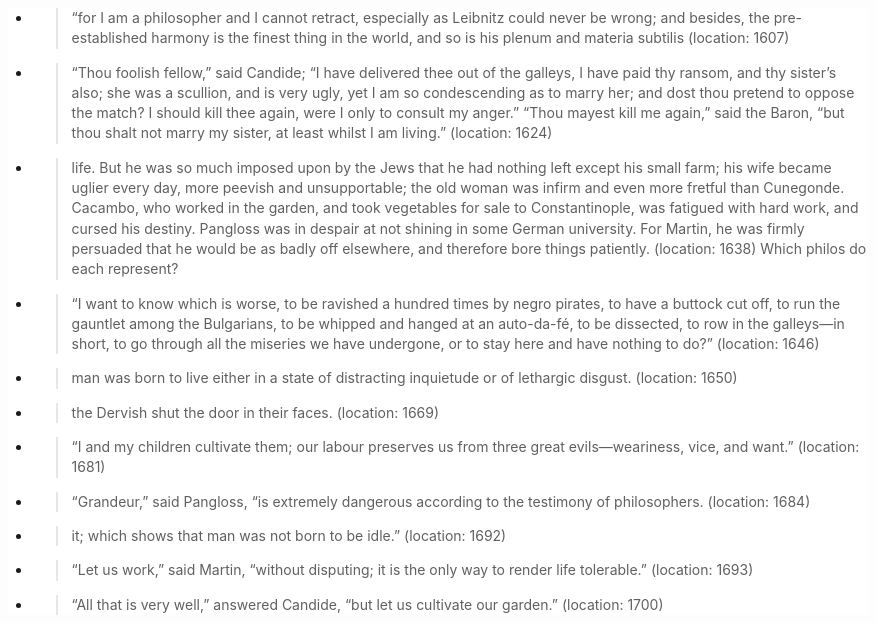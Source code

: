   - > “for I am a philosopher and I cannot retract, especially as Leibnitz could never be wrong; and besides, the pre-established harmony is the finest thing in the world, and so is his plenum and materia subtilis (location: 1607)


  - > “Thou foolish fellow,” said Candide; “I have delivered thee out of the galleys, I have paid thy ransom, and thy sister’s also; she was a scullion, and is very ugly, yet I am so condescending as to marry her; and dost thou pretend to oppose the match? I should kill thee again, were I only to consult my anger.” “Thou mayest kill me again,” said the Baron, “but thou shalt not marry my sister, at least whilst I am living.” (location: 1624)


  - > life. But he was so much imposed upon by the Jews that he had nothing left except his small farm; his wife became uglier every day, more peevish and unsupportable; the old woman was infirm and even more fretful than Cunegonde. Cacambo, who worked in the garden, and took vegetables for sale to Constantinople, was fatigued with hard work, and cursed his destiny. Pangloss was in despair at not shining in some German university. For Martin, he was firmly persuaded that he would be as badly off elsewhere, and therefore bore things patiently. (location: 1638)
    Which philos do each represent?

  - > “I want to know which is worse, to be ravished a hundred times by negro pirates, to have a buttock cut off, to run the gauntlet among the Bulgarians, to be whipped and hanged at an auto-da-fé, to be dissected, to row in the galleys—in short, to go through all the miseries we have undergone, or to stay here and have nothing to do?” (location: 1646)


  - > man was born to live either in a state of distracting inquietude or of lethargic disgust. (location: 1650)


  - > the Dervish shut the door in their faces. (location: 1669)


  - > “I and my children cultivate them; our labour preserves us from three great evils—weariness, vice, and want.” (location: 1681)


  - > “Grandeur,” said Pangloss, “is extremely dangerous according to the testimony of philosophers. (location: 1684)


  - > it; which shows that man was not born to be idle.” (location: 1692)


  - > “Let us work,” said Martin, “without disputing; it is the only way to render life tolerable.” (location: 1693)


  - > “All that is very well,” answered Candide, “but let us cultivate our garden.” (location: 1700)


